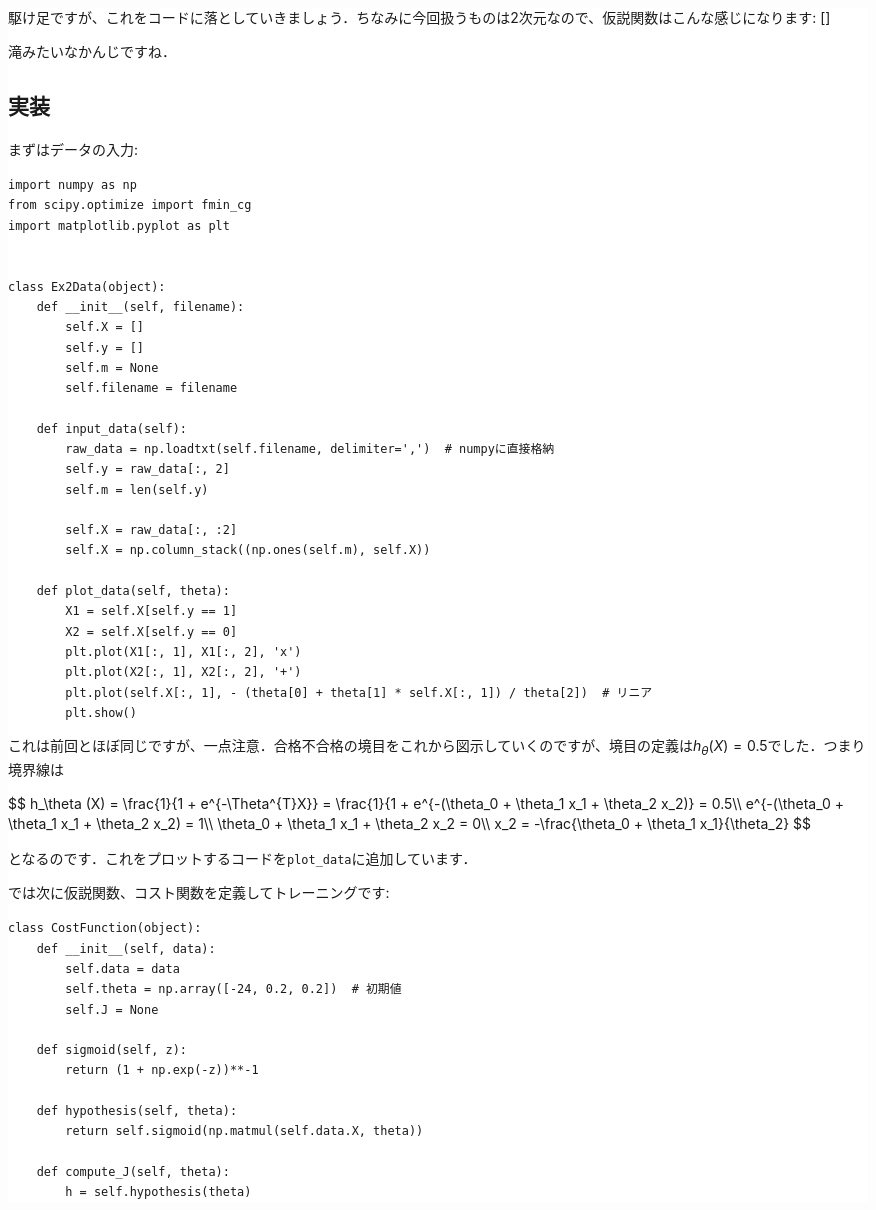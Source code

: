 駆け足ですが、これをコードに落としていきましょう．ちなみに今回扱うものは2次元なので、仮説関数はこんな感じになります:
[]

滝みたいなかんじですね．

## 実装
まずはデータの入力:

```py3
import numpy as np
from scipy.optimize import fmin_cg
import matplotlib.pyplot as plt


class Ex2Data(object):
    def __init__(self, filename):
        self.X = []
        self.y = []
        self.m = None
        self.filename = filename

    def input_data(self):
        raw_data = np.loadtxt(self.filename, delimiter=',')  # numpyに直接格納
        self.y = raw_data[:, 2]
        self.m = len(self.y)

        self.X = raw_data[:, :2]
        self.X = np.column_stack((np.ones(self.m), self.X))

    def plot_data(self, theta):
        X1 = self.X[self.y == 1]
        X2 = self.X[self.y == 0]
        plt.plot(X1[:, 1], X1[:, 2], 'x')
        plt.plot(X2[:, 1], X2[:, 2], '+')
        plt.plot(self.X[:, 1], - (theta[0] + theta[1] * self.X[:, 1]) / theta[2])  # リニア
        plt.show()
```
これは前回とほぼ同じですが、一点注意．合格不合格の境目をこれから図示していくのですが、境目の定義は$h_\theta (X) = 0.5$でした．つまり境界線は

$$
h_\theta (X) = \frac{1}{1 + e^{-\Theta^{T}X}} = \frac{1}{1 + e^{-(\theta_0 + \theta_1 x_1 + \theta_2 x_2)} = 0.5\\\\
e^{-(\theta_0 + \theta_1 x_1 + \theta_2 x_2) = 1\\\\
\theta_0 + \theta_1 x_1 + \theta_2 x_2 = 0\\\\
x_2 = -\frac{\theta_0 + \theta_1 x_1}{\theta_2}
$$

となるのです．これをプロットするコードを`plot_data`に追加しています．

では次に仮説関数、コスト関数を定義してトレーニングです:

```py3
class CostFunction(object):
    def __init__(self, data):
        self.data = data
        self.theta = np.array([-24, 0.2, 0.2])  # 初期値
        self.J = None

    def sigmoid(self, z):
        return (1 + np.exp(-z))**-1

    def hypothesis(self, theta):
        return self.sigmoid(np.matmul(self.data.X, theta))

    def compute_J(self, theta):
        h = self.hypothesis(theta)
```

[^1]: Couseraの機械学習コース内ではOctaveを使用して課題を解いていきます．Python(NumPy)よりも初学者にとってとっつきやすいとのこと．たしかにそうかも
[^2]: 単位はそれっぽくスケーリングしています